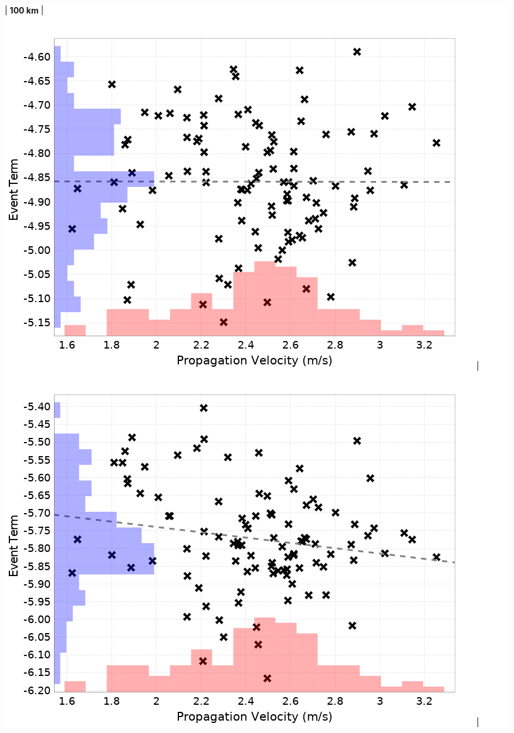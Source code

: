 | **100 km** | ![plot](resources/event_term_scatter_v_prop_m6.6_100km_USC_3s.png) | ![plot](resources/event_term_scatter_v_prop_m6.6_100km_USC_5s.png) |
